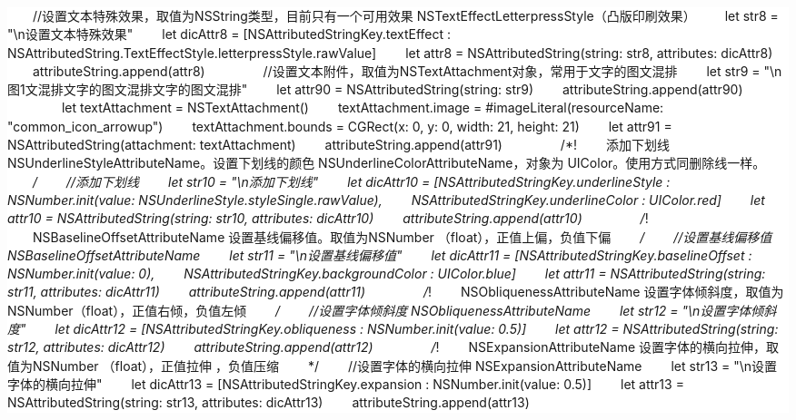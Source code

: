 　　//设置文本特殊效果，取值为NSString类型，目前只有一个可用效果  NSTextEffectLetterpressStyle（凸版印刷效果）
　　let str8 = "\n设置文本特殊效果"
　　let dicAttr8 = [NSAttributedStringKey.textEffect : NSAttributedString.TextEffectStyle.letterpressStyle.rawValue]
　　let attr8 = NSAttributedString(string: str8, attributes: dicAttr8)
　　attributeString.append(attr8)
　　
　　//设置文本附件，取值为NSTextAttachment对象，常用于文字的图文混排
　　let str9 = "\n图1文混排文字的图文混排文字的图文混排"
　　let attr90 = NSAttributedString(string: str9)
　　attributeString.append(attr90)
　　
　　let textAttachment = NSTextAttachment()
　　textAttachment.image = #imageLiteral(resourceName: "common_icon_arrowup")
　　textAttachment.bounds = CGRect(x: 0, y: 0, width: 21, height: 21)
　　let attr91 = NSAttributedString(attachment: textAttachment)
　　attributeString.append(attr91)
　　
　　/*!
　　添加下划线 NSUnderlineStyleAttributeName。设置下划线的颜色 NSUnderlineColorAttributeName，对象为 UIColor。使用方式同删除线一样。
　　*/
　　//添加下划线
　　let str10 = "\n添加下划线"
　　let dicAttr10 = [NSAttributedStringKey.underlineStyle : NSNumber.init(value: NSUnderlineStyle.styleSingle.rawValue),
　　NSAttributedStringKey.underlineColor : UIColor.red]
　　let attr10 = NSAttributedString(string: str10, attributes: dicAttr10)
　　attributeString.append(attr10)
　　
　　/*!
　　NSBaselineOffsetAttributeName 设置基线偏移值。取值为NSNumber （float），正值上偏，负值下偏
　　*/
　　//设置基线偏移值 NSBaselineOffsetAttributeName
　　let str11 = "\n设置基线偏移值"
　　let dicAttr11 = [NSAttributedStringKey.baselineOffset : NSNumber.init(value: 0),
　　NSAttributedStringKey.backgroundColor : UIColor.blue]
　　let attr11 = NSAttributedString(string: str11, attributes: dicAttr11)
　　attributeString.append(attr11)
　　
　　/*!
　　NSObliquenessAttributeName 设置字体倾斜度，取值为 NSNumber（float），正值右倾，负值左倾
　　*/
　　//设置字体倾斜度 NSObliquenessAttributeName
　　let str12 = "\n设置字体倾斜度"
　　let dicAttr12 = [NSAttributedStringKey.obliqueness : NSNumber.init(value: 0.5)]
　　let attr12 = NSAttributedString(string: str12, attributes: dicAttr12)
　　attributeString.append(attr12)
　　
　　/*!
　　NSExpansionAttributeName 设置字体的横向拉伸，取值为NSNumber （float），正值拉伸 ，负值压缩
　　*/
　　//设置字体的横向拉伸 NSExpansionAttributeName
　　let str13 = "\n设置字体的横向拉伸"
　　let dicAttr13 = [NSAttributedStringKey.expansion : NSNumber.init(value: 0.5)]
　　let attr13 = NSAttributedString(string: str13, attributes: dicAttr13)
　　attributeString.append(attr13)
　　